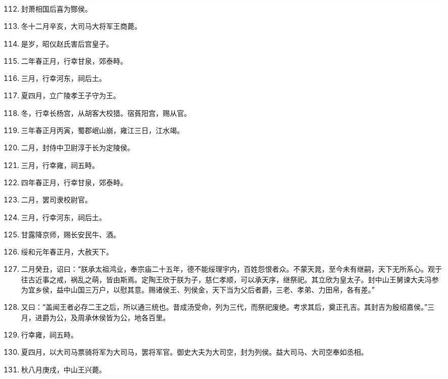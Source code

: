 112. <span id="卷十成帝纪第十-112"></span>
封萧相国后喜为酂侯。

113. <span id="卷十成帝纪第十-113"></span>
冬十二月辛亥，大司马大将军王商薨。

114. <span id="卷十成帝纪第十-114"></span>
是岁，昭仪赵氏害后宫皇子。

115. <span id="卷十成帝纪第十-115"></span>
二年春正月，行幸甘泉，郊泰畤。

116. <span id="卷十成帝纪第十-116"></span>
三月，行幸河东，祠后土。

117. <span id="卷十成帝纪第十-117"></span>
夏四月，立广陵孝王子守为王。

118. <span id="卷十成帝纪第十-118"></span>
冬，行幸长杨宫，从胡客大校猎。宿萯阳宫，赐从官。

119. <span id="卷十成帝纪第十-119"></span>
三年春正月丙寅，蜀郡岷山崩，雍江三日，江水竭。

120. <span id="卷十成帝纪第十-120"></span>
二月，封侍中卫尉淳于长为定陵侯。

121. <span id="卷十成帝纪第十-121"></span>
三月，行幸雍，祠五畤。

122. <span id="卷十成帝纪第十-122"></span>
四年春正月，行幸甘泉，郊泰畤。

123. <span id="卷十成帝纪第十-123"></span>
二月，罢司隶校尉官。

124. <span id="卷十成帝纪第十-124"></span>
三月，行幸河东，祠后土。

125. <span id="卷十成帝纪第十-125"></span>
甘露降京师，赐长安民牛、酒。

126. <span id="卷十成帝纪第十-126"></span>
绥和元年春正月，大赦天下。

127. <span id="卷十成帝纪第十-127"></span>
二月癸丑，诏曰：“朕承太祖鸿业，奉宗庙二十五年，德不能绥理宇内，百姓怨恨者众。不蒙天晁，至今未有继嗣，天下无所系心。观于往古近事之戒，祸乱之萌，皆由斯焉。定陶王欣于朕为子，慈仁孝顺，可以承天序，继祭祀。其立欣为皇太子。封中山王舅谏大夫冯参为宜乡侯，益中山国三万户，以慰其意。赐诸侯王、列侯金，天下当为父后者爵，三老、孝弟、力田帛，各有差。”

128. <span id="卷十成帝纪第十-128"></span>
又曰：“盖闻王者必存二王之后，所以通三统也。昔成汤受命，列为三代，而祭祀废绝。考求其后，奠正孔吉。其封吉为殷绍嘉侯。”三月，进爵为公，及周承休侯皆为公，地各百里。

129. <span id="卷十成帝纪第十-129"></span>
行幸雍，祠五畤。

130. <span id="卷十成帝纪第十-130"></span>
夏四月，以大司马票骑将军为大司马，罢将军官。御史大夫为大司空，封为列侯。益大司马、大司空奉如丞相。

131. <span id="卷十成帝纪第十-131"></span>
秋八月庚戌，中山王兴薨。
